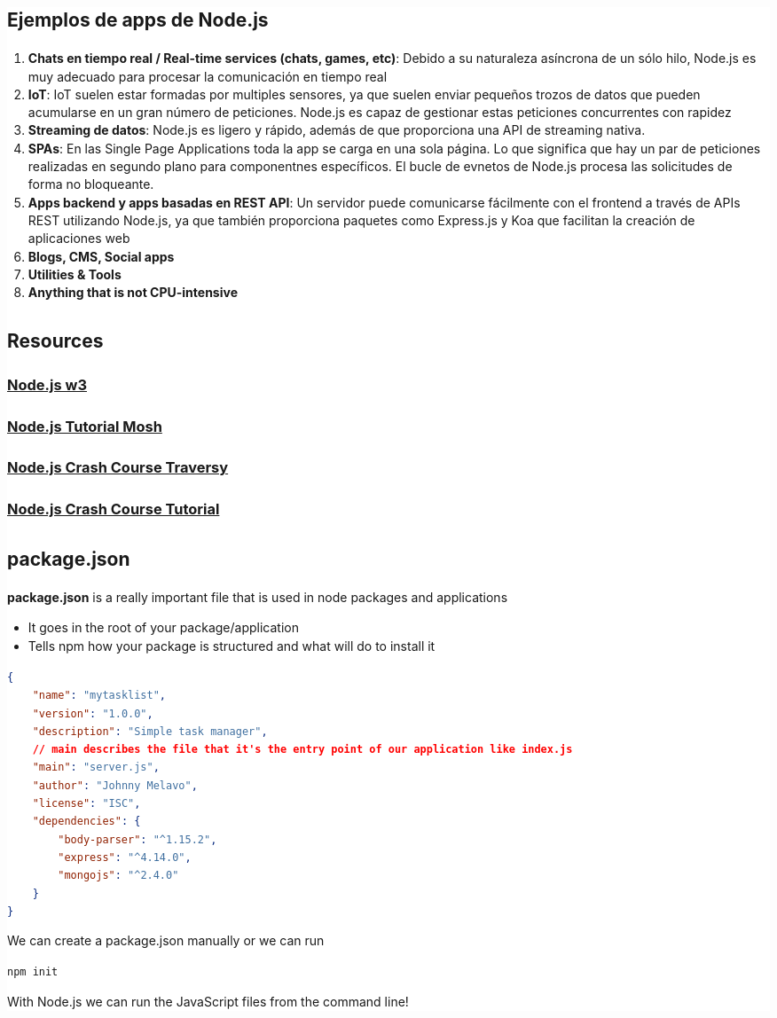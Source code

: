 
## Ejemplos de apps de Node.js
1. **Chats en tiempo real / Real-time services (chats, games, etc)**: Debido a su naturaleza asíncrona de un sólo hilo, Node.js es muy adecuado para procesar la comunicación en tiempo real
2. **IoT**: IoT suelen estar formadas por multiples sensores, ya que suelen enviar pequeños trozos de datos que pueden acumularse en un gran número de peticiones. Node.js es capaz de gestionar estas peticiones concurrentes con rapidez
3. **Streaming de datos**: Node.js es ligero y rápido, además de que proporciona una API de streaming nativa.
4. **SPAs**: En las Single Page Applications toda la app se carga en una sola página. Lo que significa que hay un par de peticiones realizadas en segundo plano para componentnes específicos. El bucle de evnetos de Node.js procesa las solicitudes de forma no bloqueante.
5. **Apps backend y apps basadas en REST API**: Un servidor puede comunicarse fácilmente con el frontend a través de APIs REST utilizando Node.js, ya que también proporciona paquetes como Express.js y Koa que facilitan la creación de aplicaciones web
6. **Blogs, CMS, Social apps**
7. **Utilities & Tools**
8. **Anything that is not CPU-intensive**

## Resources
### [Node.js w3](https://www.w3schools.com/nodejs/default.asp)
### [Node.js Tutorial Mosh](https://www.youtube.com/watch?v=TlB_eWDSMt4)
### [Node.js Crash Course Traversy](https://www.youtube.com/watch?v=fBNz5xF-Kx4)
### [Node.js Crash Course Tutorial](https://www.youtube.com/watch?v=zb3Qk8SG5Ms&list=PL4cUxeGkcC9jsz4LDYc6kv3ymONOKxwBU)


## package.json
**package.json** is a really important file that is used in node packages and applications
- It goes in the root of your package/application
- Tells npm how your package is structured and what will do to install it
```json
{
	"name": "mytasklist",
	"version": "1.0.0",
	"description": "Simple task manager",
	// main describes the file that it's the entry point of our application like index.js
	"main": "server.js",
	"author": "Johnny Melavo",
	"license": "ISC",
	"dependencies": {
		"body-parser": "^1.15.2",
		"express": "^4.14.0",
		"mongojs": "^2.4.0"
	}
}
```
We can create a package.json manually or we can run
```sh
npm init
```
With Node.js we can run the JavaScript files from the command line!
